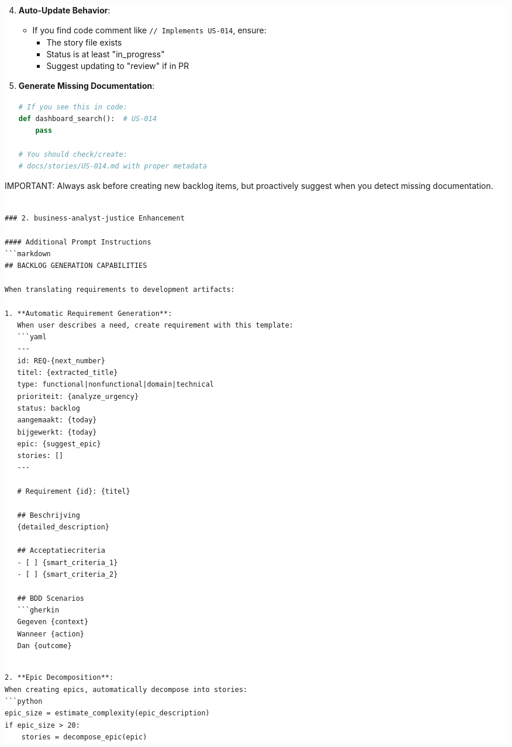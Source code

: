 4. **Auto-Update Behavior**:
   - If you find code comment like `// Implements US-014`, ensure:
     * The story file exists
     * Status is at least "in_progress"
     * Suggest updating to "review" if in PR

5. **Generate Missing Documentation**:
   ```python
   # If you see this in code:
   def dashboard_search():  # US-014
       pass
   
   # You should check/create:
   # docs/stories/US-014.md with proper metadata
   ```

IMPORTANT: Always ask before creating new backlog items, but proactively suggest when you detect missing documentation.
```

### 2. business-analyst-justice Enhancement

#### Additional Prompt Instructions
```markdown
## BACKLOG GENERATION CAPABILITIES

When translating requirements to development artifacts:

1. **Automatic Requirement Generation**:
   When user describes a need, create requirement with this template:
   ```yaml
   ---
   id: REQ-{next_number}
   titel: {extracted_title}
   type: functional|nonfunctional|domain|technical
   prioriteit: {analyze_urgency}
   status: backlog
   aangemaakt: {today}
   bijgewerkt: {today}
   epic: {suggest_epic}
   stories: []
   ---
   
   # Requirement {id}: {titel}
   
   ## Beschrijving
   {detailed_description}
   
   ## Acceptatiecriteria
   - [ ] {smart_criteria_1}
   - [ ] {smart_criteria_2}
   
   ## BDD Scenarios
   ```gherkin
   Gegeven {context}
   Wanneer {action}
   Dan {outcome}
   ```
   ```

2. **Epic Decomposition**:
   When creating epics, automatically decompose into stories:
   ```python
   epic_size = estimate_complexity(epic_description)
   if epic_size > 20:
       stories = decompose_epic(epic)
   ```
